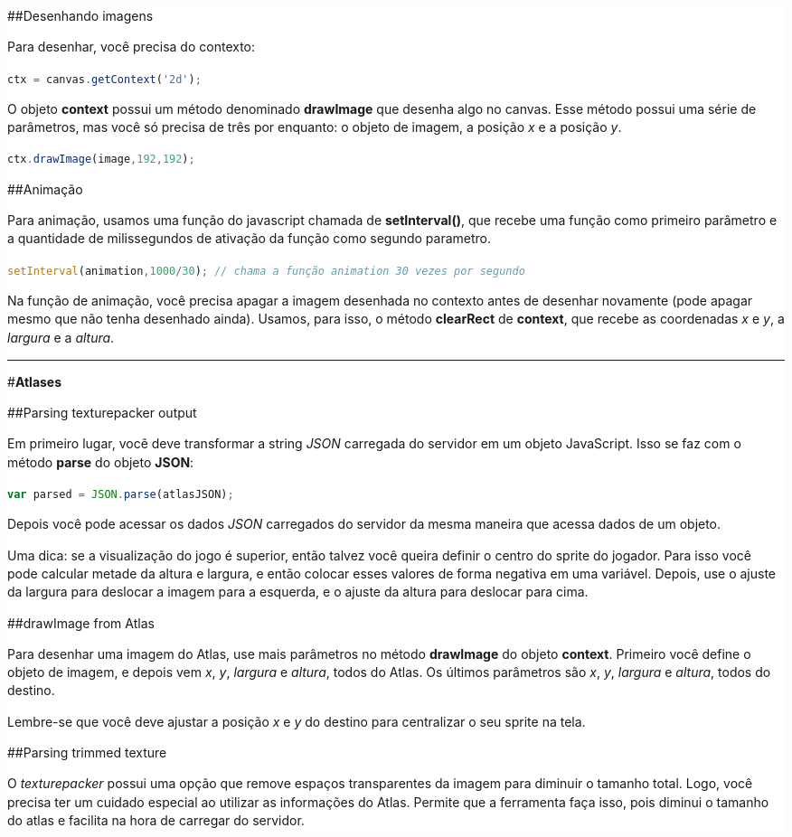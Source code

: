
##Desenhando imagens

Para desenhar, você precisa do contexto: 
```javascript 
ctx = canvas.getContext('2d'); 
``` 
O objeto **context** possui um método denominado **drawImage** que desenha algo no canvas. Esse método possui uma série de parâmetros, mas você só precisa de três por enquanto: o objeto de imagem, a posição *x* e a posição *y*. 
```javascript 
ctx.drawImage(image,192,192); 
```

##Animação

Para animação, usamos uma função do javascript chamada de **setInterval()**, que recebe uma função como primeiro parâmetro e a quantidade de milissegundos de ativação da função como segundo parametro. 
```javascript 
setInterval(animation,1000/30); // chama a função animation 30 vezes por segundo 
``` 
Na função de animação, você precisa apagar a imagem desenhada no contexto antes de desenhar novamente (pode apagar mesmo que não tenha desenhado ainda). Usamos, para isso, o método **clearRect** de **context**, que recebe as coordenadas *x* e *y*, a *largura* e a *altura*. 


--------------------------------------------------------------------------
#**Atlases**

##Parsing texturepacker output

Em primeiro lugar, você deve transformar a string *JSON* carregada do servidor em um objeto JavaScript. Isso se faz com o método **parse** do objeto **JSON**: 
```javascript 
var parsed = JSON.parse(atlasJSON); 
``` 
Depois você pode acessar os dados *JSON* carregados do servidor da mesma maneira que acessa dados de um objeto. 
 
Uma dica: se a visualização do jogo é superior, então talvez você queira definir o centro do sprite do jogador. Para isso você pode calcular metade da altura e largura, e então colocar esses valores de forma negativa em uma variável. Depois, use o ajuste da largura para deslocar a imagem para a esquerda, e o ajuste da altura para deslocar para cima. 

##drawImage from Atlas

Para desenhar uma imagem do Atlas, use mais parâmetros no método **drawImage** do objeto **context**. Primeiro você define o objeto de imagem, e depois vem *x*, *y*, *largura* e *altura*, todos do Atlas. Os últimos parâmetros são *x*, *y*, *largura* e *altura*, todos do destino. 
 
Lembre-se que você deve ajustar a posição *x* e *y* do destino para centralizar o seu sprite na tela. 

##Parsing trimmed texture

O *texturepacker* possui uma opção que remove espaços transparentes da imagem para diminuir o tamanho total. Logo, você precisa ter um cuidado especial ao utilizar as informações do Atlas. Permite que a ferramenta faça isso, pois diminui o tamanho do atlas e facilita na hora de carregar do servidor. 
 